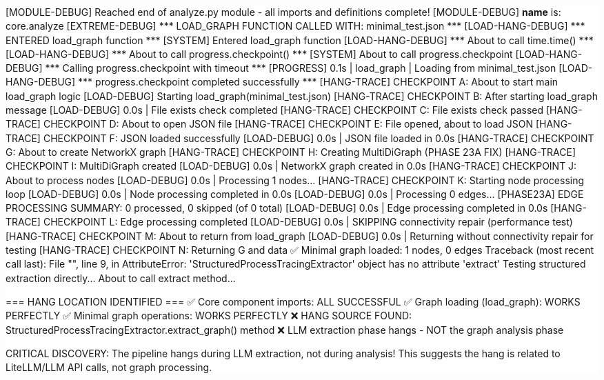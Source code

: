 [MODULE-DEBUG] Reached end of analyze.py module - all imports and definitions complete!
[MODULE-DEBUG] __name__ is: core.analyze
[EXTREME-DEBUG] *** LOAD_GRAPH FUNCTION CALLED WITH: minimal_test.json ***
[LOAD-HANG-DEBUG] *** ENTERED load_graph function ***
[SYSTEM] Entered load_graph function
[LOAD-HANG-DEBUG] *** About to call time.time() ***
[LOAD-HANG-DEBUG] *** About to call progress.checkpoint() ***
[SYSTEM] About to call progress.checkpoint
[LOAD-HANG-DEBUG] *** Calling progress.checkpoint with timeout ***
[PROGRESS] 0.1s | load_graph | Loading from minimal_test.json
[LOAD-HANG-DEBUG] *** progress.checkpoint completed successfully ***
[HANG-TRACE] CHECKPOINT A: About to start main load_graph logic
[LOAD-DEBUG] Starting load_graph(minimal_test.json)
[HANG-TRACE] CHECKPOINT B: After starting load_graph message
[LOAD-DEBUG] 0.0s | File exists check completed
[HANG-TRACE] CHECKPOINT C: File exists check passed
[HANG-TRACE] CHECKPOINT D: About to open JSON file
[HANG-TRACE] CHECKPOINT E: File opened, about to load JSON
[HANG-TRACE] CHECKPOINT F: JSON loaded successfully
[LOAD-DEBUG] 0.0s | JSON file loaded in 0.0s
[HANG-TRACE] CHECKPOINT G: About to create NetworkX graph
[HANG-TRACE] CHECKPOINT H: Creating MultiDiGraph (PHASE 23A FIX)
[HANG-TRACE] CHECKPOINT I: MultiDiGraph created
[LOAD-DEBUG] 0.0s | NetworkX graph created in 0.0s
[HANG-TRACE] CHECKPOINT J: About to process nodes
[LOAD-DEBUG] 0.0s | Processing 1 nodes...
[HANG-TRACE] CHECKPOINT K: Starting node processing loop
[LOAD-DEBUG] 0.0s | Node processing completed in 0.0s
[LOAD-DEBUG] 0.0s | Processing 0 edges...
[PHASE23A] EDGE PROCESSING SUMMARY: 0 processed, 0 skipped (of 0 total)
[LOAD-DEBUG] 0.0s | Edge processing completed in 0.0s
[HANG-TRACE] CHECKPOINT L: Edge processing completed
[LOAD-DEBUG] 0.0s | SKIPPING connectivity repair (performance test)
[HANG-TRACE] CHECKPOINT M: About to return from load_graph
[LOAD-DEBUG] 0.0s | Returning without connectivity repair for testing
[HANG-TRACE] CHECKPOINT N: Returning G and data
✅ Minimal graph loaded: 1 nodes, 0 edges
Traceback (most recent call last):
  File "<string>", line 9, in <module>
AttributeError: 'StructuredProcessTracingExtractor' object has no attribute 'extract'
Testing structured extraction directly...
About to call extract method...

=== HANG LOCATION IDENTIFIED ===
✅ Core component imports: ALL SUCCESSFUL
✅ Graph loading (load_graph): WORKS PERFECTLY
✅ Minimal graph operations: WORKS PERFECTLY
❌ HANG SOURCE FOUND: StructuredProcessTracingExtractor.extract_graph() method
❌ LLM extraction phase hangs - NOT the graph analysis phase

CRITICAL DISCOVERY: The pipeline hangs during LLM extraction, not during analysis!
This suggests the hang is related to LiteLLM/LLM API calls, not graph processing.

